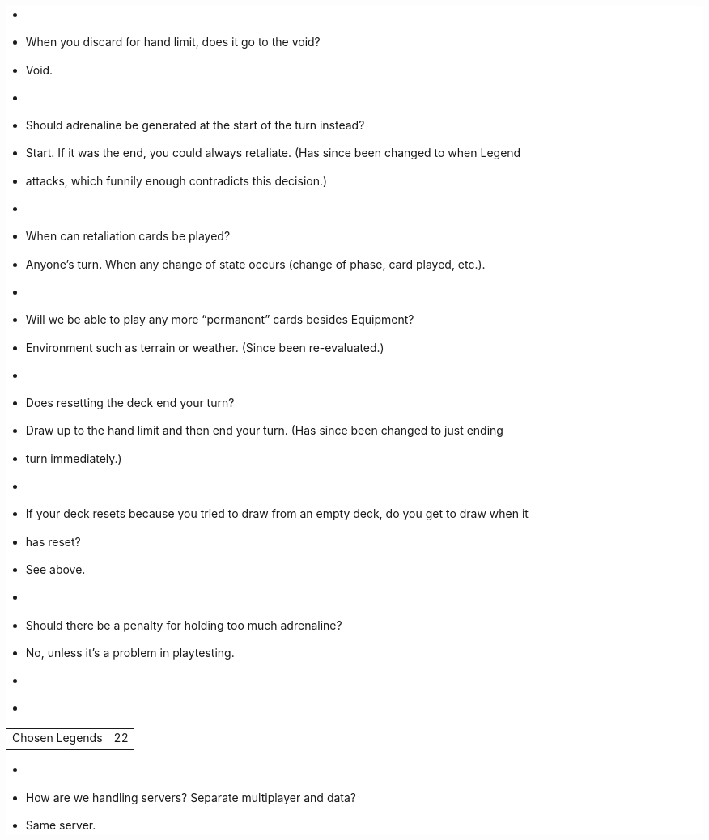 -  

- When you discard for hand limit, does it go to the void? 

- Void. 

-  

- Should adrenaline be generated at the start of the turn instead? 

- Start. If it was the end, you could always retaliate. (Has since been changed to when Legend 

- attacks, which funnily enough contradicts this decision.) 

-  

- When can retaliation cards be played? 

- Anyone’s turn. When any change of state occurs (change of phase, card played, etc.). 

-  

- Will we be able to play any more “permanent” cards besides Equipment? 

- Environment such as terrain or weather. (Since been re-evaluated.) 

-  

- Does resetting the deck end your turn? 

- Draw up to the hand limit and then end your turn. (Has since been changed to just ending 

- turn immediately.) 

-  

- If your deck resets because you tried to draw from an empty deck, do you get to draw when it 

- has reset? 

- See above. 

-  

- Should there be a penalty for holding too much adrenaline? 

- No, unless it’s a problem in playtesting. 

-  

-  

<table>
	<tr>
		<td>Chosen Legends</td>
		<td>22</td>
	</tr>
</table>

-  

- How are we handling servers? Separate multiplayer and data? 

- Same server. 
